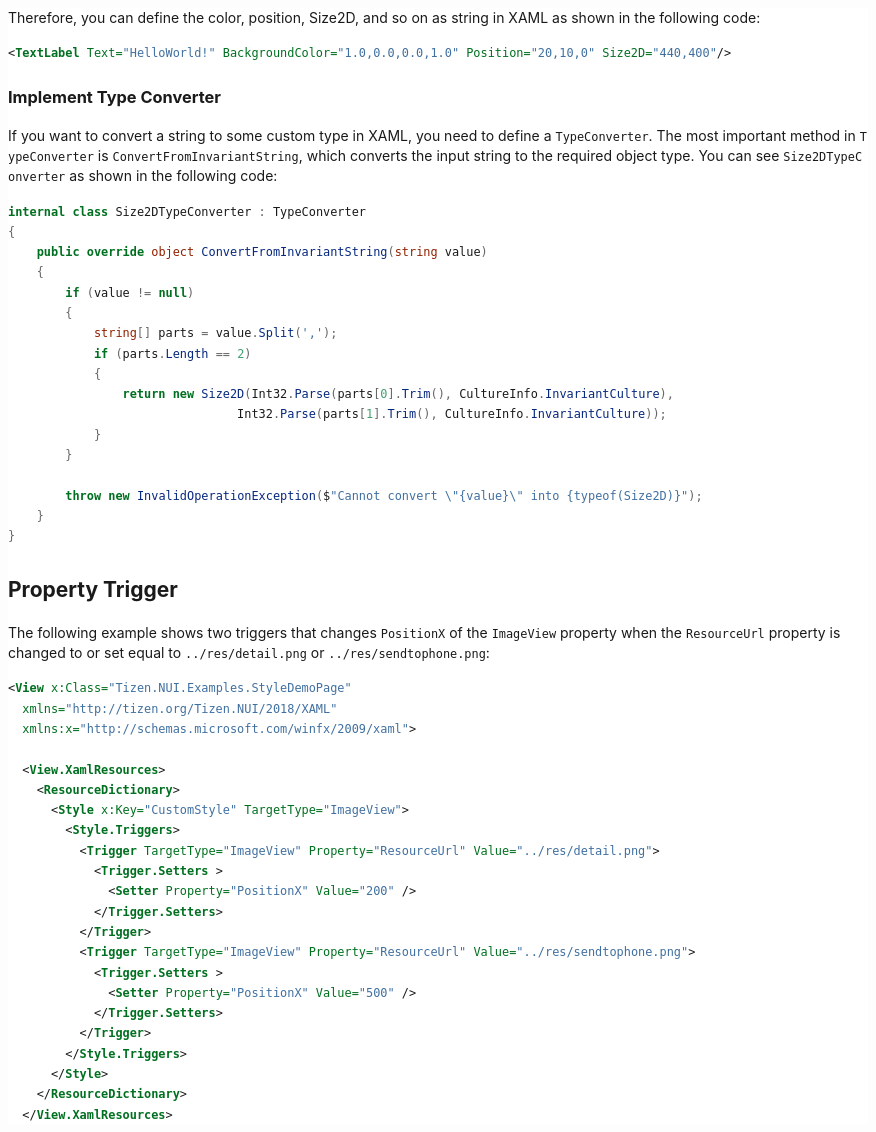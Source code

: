 Therefore, you can define the color, position, Size2D, and so on as string in XAML as shown in the following code:

```xml
<TextLabel Text="HelloWorld!" BackgroundColor="1.0,0.0,0.0,1.0" Position="20,10,0" Size2D="440,400"/>
```

### Implement Type Converter

If you want to convert a string to some custom type in XAML, you need to define a `TypeConverter`.
The most important method in `TypeConverter` is `ConvertFromInvariantString`, which converts the input string to the required object type.
You can see `Size2DTypeConverter` as shown in the following code:

```csharp
internal class Size2DTypeConverter : TypeConverter
{
    public override object ConvertFromInvariantString(string value)
    {
        if (value != null)
        {
            string[] parts = value.Split(',');
            if (parts.Length == 2)
            {
                return new Size2D(Int32.Parse(parts[0].Trim(), CultureInfo.InvariantCulture),
                                Int32.Parse(parts[1].Trim(), CultureInfo.InvariantCulture));
            }
        }

        throw new InvalidOperationException($"Cannot convert \"{value}\" into {typeof(Size2D)}");
    }
}
```

## Property Trigger

The following example shows two triggers that changes `PositionX` of the `ImageView` property when the `ResourceUrl` property is changed to or set equal to `../res/detail.png` or `../res/sendtophone.png`:

```xml
<View x:Class="Tizen.NUI.Examples.StyleDemoPage"
  xmlns="http://tizen.org/Tizen.NUI/2018/XAML"
  xmlns:x="http://schemas.microsoft.com/winfx/2009/xaml">

  <View.XamlResources>
    <ResourceDictionary>
      <Style x:Key="CustomStyle" TargetType="ImageView">
        <Style.Triggers>
          <Trigger TargetType="ImageView" Property="ResourceUrl" Value="../res/detail.png">
            <Trigger.Setters >
              <Setter Property="PositionX" Value="200" />
            </Trigger.Setters>
          </Trigger>
          <Trigger TargetType="ImageView" Property="ResourceUrl" Value="../res/sendtophone.png">
            <Trigger.Setters >
              <Setter Property="PositionX" Value="500" />
            </Trigger.Setters>
          </Trigger>
        </Style.Triggers>
      </Style>
    </ResourceDictionary>
  </View.XamlResources>

```